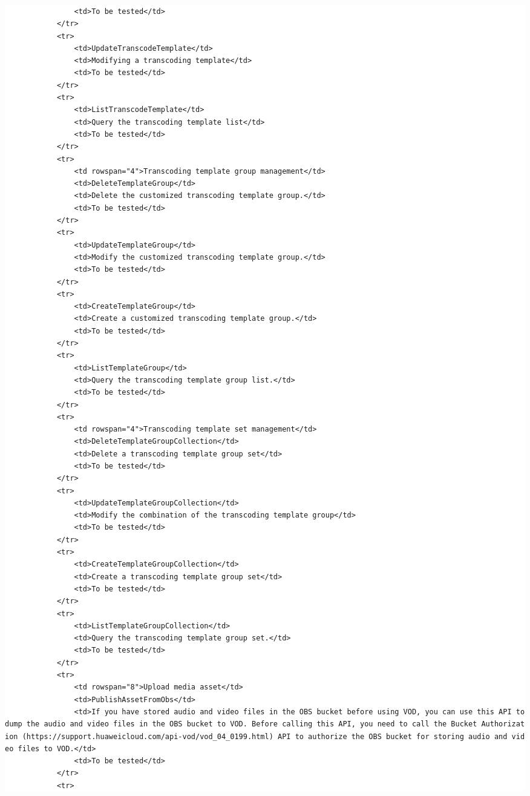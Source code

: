                     <td>To be tested</td>
                </tr>
                <tr>
                    <td>UpdateTranscodeTemplate</td>
                    <td>Modifying a transcoding template</td>
                    <td>To be tested</td>
                </tr>
                <tr>
                    <td>ListTranscodeTemplate</td>
                    <td>Query the transcoding template list</td>
                    <td>To be tested</td>
                </tr>
                <tr>
                    <td rowspan="4">Transcoding template group management</td>
                    <td>DeleteTemplateGroup</td>
                    <td>Delete the customized transcoding template group.</td>
                    <td>To be tested</td>
                </tr>
                <tr>
                    <td>UpdateTemplateGroup</td>
                    <td>Modify the customized transcoding template group.</td>
                    <td>To be tested</td>
                </tr>
                <tr>
                    <td>CreateTemplateGroup</td>
                    <td>Create a customized transcoding template group.</td>
                    <td>To be tested</td>
                </tr>
                <tr>
                    <td>ListTemplateGroup</td>
                    <td>Query the transcoding template group list.</td>
                    <td>To be tested</td>
                </tr>
                <tr>
                    <td rowspan="4">Transcoding template set management</td>
                    <td>DeleteTemplateGroupCollection</td>
                    <td>Delete a transcoding template group set</td>
                    <td>To be tested</td>
                </tr>
                <tr>
                    <td>UpdateTemplateGroupCollection</td>
                    <td>Modify the combination of the transcoding template group</td>
                    <td>To be tested</td>
                </tr>
                <tr>
                    <td>CreateTemplateGroupCollection</td>
                    <td>Create a transcoding template group set</td>
                    <td>To be tested</td>
                </tr>
                <tr>
                    <td>ListTemplateGroupCollection</td>
                    <td>Query the transcoding template group set.</td>
                    <td>To be tested</td>
                </tr>
                <tr>
                    <td rowspan="8">Upload media asset</td>
                    <td>PublishAssetFromObs</td>
                    <td>If you have stored audio and video files in the OBS bucket before using VOD, you can use this API to dump the audio and video files in the OBS bucket to VOD. Before calling this API, you need to call the Bucket Authorization (https://support.huaweicloud.com/api-vod/vod_04_0199.html) API to authorize the OBS bucket for storing audio and video files to VOD.</td>
                    <td>To be tested</td>
                </tr>
                <tr>